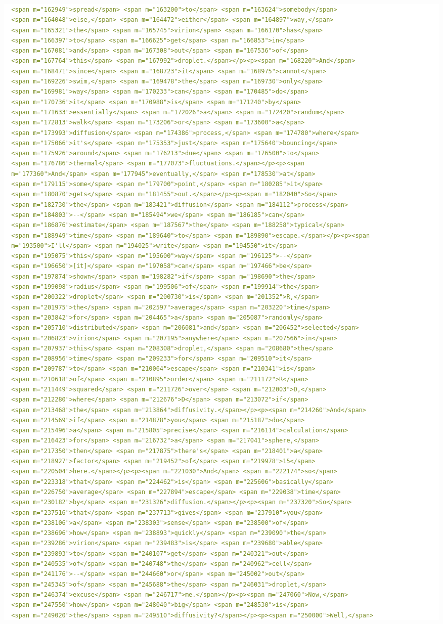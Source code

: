 ```yaml
  <span m="162949">spread</span> <span m="163200">to</span> <span m="163624">somebody</span>
  <span m="164048">else,</span> <span m="164472">either</span> <span m="164897">way,</span>
  <span m="165321">the</span> <span m="165745">virion</span> <span m="166170">has</span>
  <span m="166397">to</span> <span m="166625">get</span> <span m="166853">in</span>
  <span m="167081">and</span> <span m="167308">out</span> <span m="167536">of</span>
  <span m="167764">this</span> <span m="167992">droplet.</span></p><p><span m="168220">And</span>
  <span m="168471">since</span> <span m="168723">it</span> <span m="168975">cannot</span>
  <span m="169226">swim,</span> <span m="169478">the</span> <span m="169730">only</span>
  <span m="169981">way</span> <span m="170233">can</span> <span m="170485">do</span>
  <span m="170736">it</span> <span m="170988">is</span> <span m="171240">by</span>
  <span m="171633">essentially</span> <span m="172026">a</span> <span m="172420">random</span>
  <span m="172813">walk</span> <span m="173206">or</span> <span m="173600">a</span>
  <span m="173993">diffusion</span> <span m="174386">process,</span> <span m="174780">where</span>
  <span m="175066">it's</span> <span m="175353">just</span> <span m="175640">bouncing</span>
  <span m="175926">around</span> <span m="176213">due</span> <span m="176500">to</span>
  <span m="176786">thermal</span> <span m="177073">fluctuations.</span></p><p><span
  m="177360">And</span> <span m="177945">eventually,</span> <span m="178530">at</span>
  <span m="179115">some</span> <span m="179700">point,</span> <span m="180285">it</span>
  <span m="180870">gets</span> <span m="181455">out.</span></p><p><span m="182040">So</span>
  <span m="182730">the</span> <span m="183421">diffusion</span> <span m="184112">process</span>
  <span m="184803">--</span> <span m="185494">we</span> <span m="186185">can</span>
  <span m="186876">estimate</span> <span m="187567">the</span> <span m="188258">typical</span>
  <span m="188949">time</span> <span m="189640">to</span> <span m="189890">escape.</span></p><p><span
  m="193500">I'll</span> <span m="194025">write</span> <span m="194550">it</span>
  <span m="195075">this</span> <span m="195600">way</span> <span m="196125">--</span>
  <span m="196650">[it]</span> <span m="197058">can</span> <span m="197466">be</span>
  <span m="197874">shown</span> <span m="198282">if</span> <span m="198690">the</span>
  <span m="199098">radius</span> <span m="199506">of</span> <span m="199914">the</span>
  <span m="200322">droplet</span> <span m="200730">is</span> <span m="201352">R,</span>
  <span m="201975">the</span> <span m="202597">average</span> <span m="203220">time</span>
  <span m="203842">for</span> <span m="204465">a</span> <span m="205087">randomly</span>
  <span m="205710">distributed</span> <span m="206081">and</span> <span m="206452">selected</span>
  <span m="206823">virion</span> <span m="207195">anywhere</span> <span m="207566">in</span>
  <span m="207937">this</span> <span m="208308">droplet,</span> <span m="208680">the</span>
  <span m="208956">time</span> <span m="209233">for</span> <span m="209510">it</span>
  <span m="209787">to</span> <span m="210064">escape</span> <span m="210341">is</span>
  <span m="210618">of</span> <span m="210895">order</span> <span m="211172">R</span>
  <span m="211449">squared</span> <span m="211726">over</span> <span m="212003">D,</span>
  <span m="212280">where</span> <span m="212676">D</span> <span m="213072">if</span>
  <span m="213468">the</span> <span m="213864">diffusivity.</span></p><p><span m="214260">And</span>
  <span m="214569">if</span> <span m="214878">you</span> <span m="215187">do</span>
  <span m="215496">a</span> <span m="215805">precise</span> <span m="216114">calculation</span>
  <span m="216423">for</span> <span m="216732">a</span> <span m="217041">sphere,</span>
  <span m="217350">then</span> <span m="217875">there's</span> <span m="218401">a</span>
  <span m="218927">factor</span> <span m="219452">of</span> <span m="219978">15</span>
  <span m="220504">here.</span></p><p><span m="221030">And</span> <span m="222174">so</span>
  <span m="223318">that</span> <span m="224462">is</span> <span m="225606">basically</span>
  <span m="226750">average</span> <span m="227894">escape</span> <span m="229038">time</span>
  <span m="230182">by</span> <span m="231326">diffusion.</span></p><p><span m="237320">So</span>
  <span m="237516">that</span> <span m="237713">gives</span> <span m="237910">you</span>
  <span m="238106">a</span> <span m="238303">sense</span> <span m="238500">of</span>
  <span m="238696">how</span> <span m="238893">quickly</span> <span m="239090">the</span>
  <span m="239286">virion</span> <span m="239483">is</span> <span m="239680">able</span>
  <span m="239893">to</span> <span m="240107">get</span> <span m="240321">out</span>
  <span m="240535">of</span> <span m="240748">the</span> <span m="240962">cell</span>
  <span m="241176">--</span> <span m="244660">or</span> <span m="245002">out</span>
  <span m="245345">of</span> <span m="245688">the</span> <span m="246031">droplet,</span>
  <span m="246374">excuse</span> <span m="246717">me.</span></p><p><span m="247060">Now,</span>
  <span m="247550">how</span> <span m="248040">big</span> <span m="248530">is</span>
  <span m="249020">the</span> <span m="249510">diffusivity?</span></p><p><span m="250000">Well,</span>
```